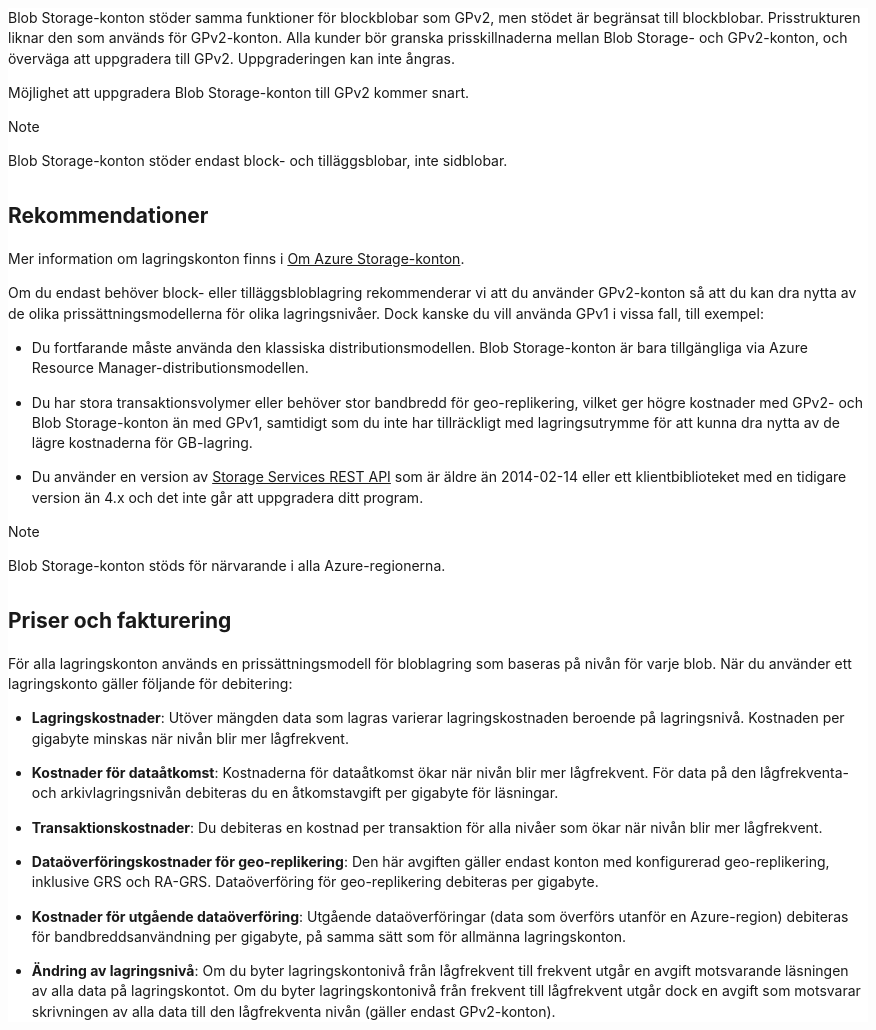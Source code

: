 Blob Storage-konton stöder samma funktioner för blockblobar som GPv2, men stödet är begränsat till blockblobar. Prisstrukturen liknar den som används för GPv2-konton. Alla kunder bör granska prisskillnaderna mellan Blob Storage- och GPv2-konton, och överväga att uppgradera till GPv2. Uppgraderingen kan inte ångras.

Möjlighet att uppgradera Blob Storage-konton till GPv2 kommer snart.

> [!NOTE]
> Blob Storage-konton stöder endast block- och tilläggsblobar, inte sidblobar.

## <a name="recommendations"></a>Rekommendationer

Mer information om lagringskonton finns i [Om Azure Storage-konton](../common/storage-create-storage-account.md?toc=%2fazure%2fstorage%2fblobs%2ftoc.json).

Om du endast behöver block- eller tilläggsbloblagring rekommenderar vi att du använder GPv2-konton så att du kan dra nytta av de olika prissättningsmodellerna för olika lagringsnivåer. Dock kanske du vill använda GPv1 i vissa fall, till exempel:

* Du fortfarande måste använda den klassiska distributionsmodellen. Blob Storage-konton är bara tillgängliga via Azure Resource Manager-distributionsmodellen.

* Du har stora transaktionsvolymer eller behöver stor bandbredd för geo-replikering, vilket ger högre kostnader med GPv2- och Blob Storage-konton än med GPv1, samtidigt som du inte har tillräckligt med lagringsutrymme för att kunna dra nytta av de lägre kostnaderna för GB-lagring.

* Du använder en version av [Storage Services REST API](https://msdn.microsoft.com/library/azure/dd894041.aspx) som är äldre än 2014-02-14 eller ett klientbiblioteket med en tidigare version än 4.x och det inte går att uppgradera ditt program.

> [!NOTE]
> Blob Storage-konton stöds för närvarande i alla Azure-regionerna.

## <a name="pricing-and-billing"></a>Priser och fakturering
För alla lagringskonton används en prissättningsmodell för bloblagring som baseras på nivån för varje blob. När du använder ett lagringskonto gäller följande för debitering:

* **Lagringskostnader**: Utöver mängden data som lagras varierar lagringskostnaden beroende på lagringsnivå. Kostnaden per gigabyte minskas när nivån blir mer lågfrekvent.

* **Kostnader för dataåtkomst**: Kostnaderna för dataåtkomst ökar när nivån blir mer lågfrekvent. För data på den lågfrekventa- och arkivlagringsnivån debiteras du en åtkomstavgift per gigabyte för läsningar.

* **Transaktionskostnader**: Du debiteras en kostnad per transaktion för alla nivåer som ökar när nivån blir mer lågfrekvent.

* **Dataöverföringskostnader för geo-replikering**: Den här avgiften gäller endast konton med konfigurerad geo-replikering, inklusive GRS och RA-GRS. Dataöverföring för geo-replikering debiteras per gigabyte.

* **Kostnader för utgående dataöverföring**: Utgående dataöverföringar (data som överförs utanför en Azure-region) debiteras för bandbreddsanvändning per gigabyte, på samma sätt som för allmänna lagringskonton.

* **Ändring av lagringsnivå**: Om du byter lagringskontonivå från lågfrekvent till frekvent utgår en avgift motsvarande läsningen av alla data på lagringskontot. Om du byter lagringskontonivå från frekvent till lågfrekvent utgår dock en avgift som motsvarar skrivningen av alla data till den lågfrekventa nivån (gäller endast GPv2-konton).
